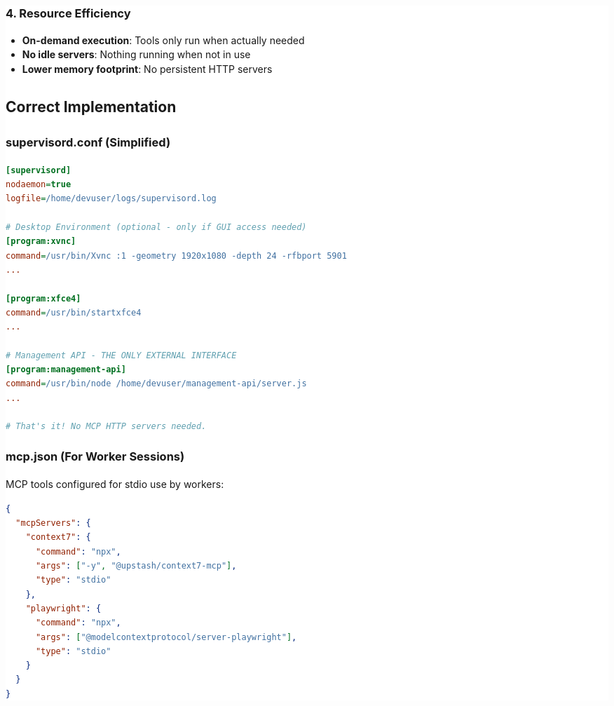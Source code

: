 ### 4. Resource Efficiency
- **On-demand execution**: Tools only run when actually needed
- **No idle servers**: Nothing running when not in use
- **Lower memory footprint**: No persistent HTTP servers

## Correct Implementation

### supervisord.conf (Simplified)

```ini
[supervisord]
nodaemon=true
logfile=/home/devuser/logs/supervisord.log

# Desktop Environment (optional - only if GUI access needed)
[program:xvnc]
command=/usr/bin/Xvnc :1 -geometry 1920x1080 -depth 24 -rfbport 5901
...

[program:xfce4]
command=/usr/bin/startxfce4
...

# Management API - THE ONLY EXTERNAL INTERFACE
[program:management-api]
command=/usr/bin/node /home/devuser/management-api/server.js
...

# That's it! No MCP HTTP servers needed.
```

### mcp.json (For Worker Sessions)

MCP tools configured for stdio use by workers:

```json
{
  "mcpServers": {
    "context7": {
      "command": "npx",
      "args": ["-y", "@upstash/context7-mcp"],
      "type": "stdio"
    },
    "playwright": {
      "command": "npx",
      "args": ["@modelcontextprotocol/server-playwright"],
      "type": "stdio"
    }
  }
}
```

